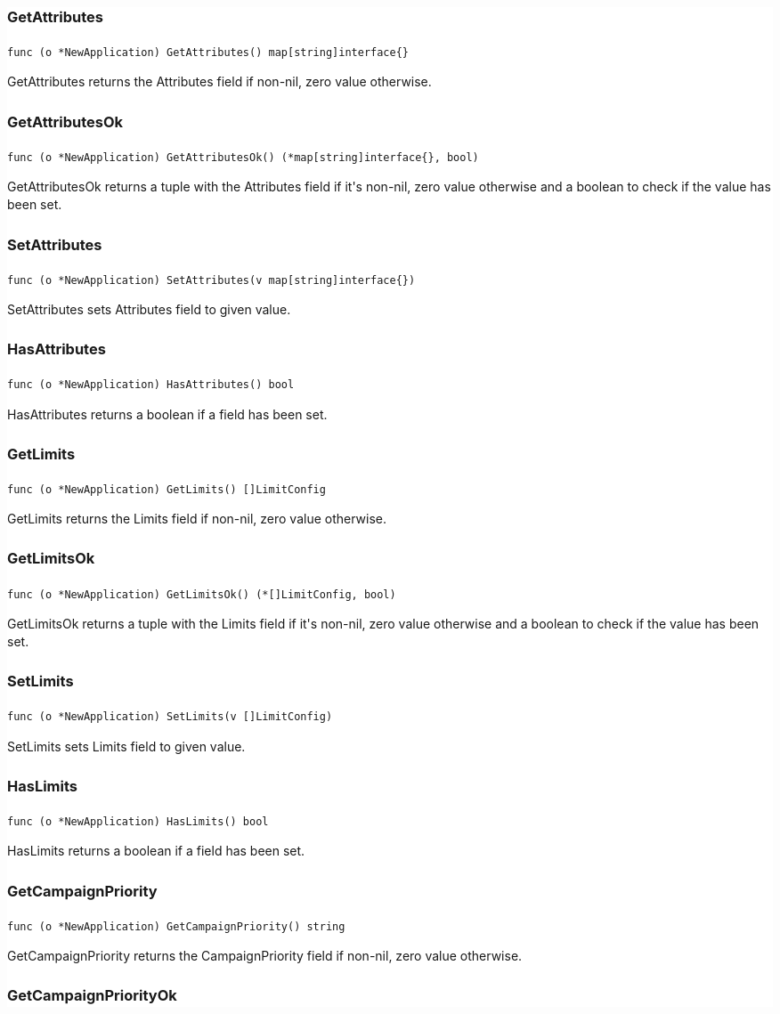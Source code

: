 ### GetAttributes

`func (o *NewApplication) GetAttributes() map[string]interface{}`

GetAttributes returns the Attributes field if non-nil, zero value otherwise.

### GetAttributesOk

`func (o *NewApplication) GetAttributesOk() (*map[string]interface{}, bool)`

GetAttributesOk returns a tuple with the Attributes field if it's non-nil, zero value otherwise
and a boolean to check if the value has been set.

### SetAttributes

`func (o *NewApplication) SetAttributes(v map[string]interface{})`

SetAttributes sets Attributes field to given value.

### HasAttributes

`func (o *NewApplication) HasAttributes() bool`

HasAttributes returns a boolean if a field has been set.

### GetLimits

`func (o *NewApplication) GetLimits() []LimitConfig`

GetLimits returns the Limits field if non-nil, zero value otherwise.

### GetLimitsOk

`func (o *NewApplication) GetLimitsOk() (*[]LimitConfig, bool)`

GetLimitsOk returns a tuple with the Limits field if it's non-nil, zero value otherwise
and a boolean to check if the value has been set.

### SetLimits

`func (o *NewApplication) SetLimits(v []LimitConfig)`

SetLimits sets Limits field to given value.

### HasLimits

`func (o *NewApplication) HasLimits() bool`

HasLimits returns a boolean if a field has been set.

### GetCampaignPriority

`func (o *NewApplication) GetCampaignPriority() string`

GetCampaignPriority returns the CampaignPriority field if non-nil, zero value otherwise.

### GetCampaignPriorityOk
